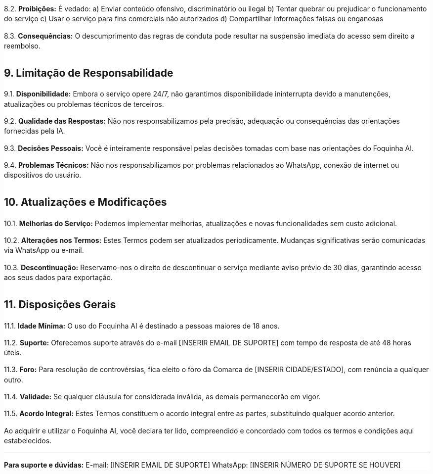 8.2. **Proibições:** É vedado:
    a) Enviar conteúdo ofensivo, discriminatório ou ilegal
    b) Tentar quebrar ou prejudicar o funcionamento do serviço
    c) Usar o serviço para fins comerciais não autorizados
    d) Compartilhar informações falsas ou enganosas

8.3. **Consequências:** O descumprimento das regras de conduta pode resultar na suspensão imediata do acesso sem direito a reembolso.

## 9. Limitação de Responsabilidade

9.1. **Disponibilidade:** Embora o serviço opere 24/7, não garantimos disponibilidade ininterrupta devido a manutenções, atualizações ou problemas técnicos de terceiros.

9.2. **Qualidade das Respostas:** Não nos responsabilizamos pela precisão, adequação ou consequências das orientações fornecidas pela IA.

9.3. **Decisões Pessoais:** Você é inteiramente responsável pelas decisões tomadas com base nas orientações do Foquinha AI.

9.4. **Problemas Técnicos:** Não nos responsabilizamos por problemas relacionados ao WhatsApp, conexão de internet ou dispositivos do usuário.

## 10. Atualizações e Modificações

10.1. **Melhorias do Serviço:** Podemos implementar melhorias, atualizações e novas funcionalidades sem custo adicional.

10.2. **Alterações nos Termos:** Estes Termos podem ser atualizados periodicamente. Mudanças significativas serão comunicadas via WhatsApp ou e-mail.

10.3. **Descontinuação:** Reservamo-nos o direito de descontinuar o serviço mediante aviso prévio de 30 dias, garantindo acesso aos seus dados para exportação.

## 11. Disposições Gerais

11.1. **Idade Mínima:** O uso do Foquinha AI é destinado a pessoas maiores de 18 anos.

11.2. **Suporte:** Oferecemos suporte através do e-mail [INSERIR EMAIL DE SUPORTE] com tempo de resposta de até 48 horas úteis.

11.3. **Foro:** Para resolução de controvérsias, fica eleito o foro da Comarca de [INSERIR CIDADE/ESTADO], com renúncia a qualquer outro.

11.4. **Validade:** Se qualquer cláusula for considerada inválida, as demais permanecerão em vigor.

11.5. **Acordo Integral:** Estes Termos constituem o acordo integral entre as partes, substituindo qualquer acordo anterior.

Ao adquirir e utilizar o Foquinha AI, você declara ter lido, compreendido e concordado com todos os termos e condições aqui estabelecidos.

---

**Para suporte e dúvidas:**
E-mail: [INSERIR EMAIL DE SUPORTE]
WhatsApp: [INSERIR NÚMERO DE SUPORTE SE HOUVER]

